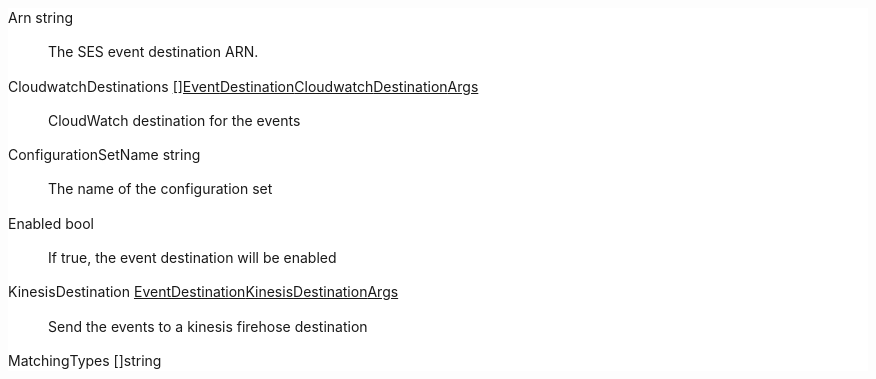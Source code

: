 <div>
<pulumi-choosable type="language" values="go">
<dl class="resources-properties"><dt class="property-optional"
            title="Optional">
        <span id="state_arn_go">
<a data-swiftype-name="resource-property" data-swiftype-type="text" href="#state_arn_go" style="color: inherit; text-decoration: inherit;">Arn</a>
</span>
        <span class="property-indicator"></span>
        <span class="property-type">string</span>
    </dt>
    <dd><p>The SES event destination ARN.</p>
</dd><dt class="property-optional property-replacement"
            title="Optional">
        <span id="state_cloudwatchdestinations_go">
<a data-swiftype-name="resource-property" data-swiftype-type="text" href="#state_cloudwatchdestinations_go" style="color: inherit; text-decoration: inherit;">Cloudwatch<wbr>Destinations</a>
</span>
        <span class="property-indicator"></span>
        <span class="property-type"><a href="#eventdestinationcloudwatchdestination">[]Event<wbr>Destination<wbr>Cloudwatch<wbr>Destination<wbr>Args</a></span>
    </dt>
    <dd><p>CloudWatch destination for the events</p>
</dd><dt class="property-optional property-replacement"
            title="Optional">
        <span id="state_configurationsetname_go">
<a data-swiftype-name="resource-property" data-swiftype-type="text" href="#state_configurationsetname_go" style="color: inherit; text-decoration: inherit;">Configuration<wbr>Set<wbr>Name</a>
</span>
        <span class="property-indicator"></span>
        <span class="property-type">string</span>
    </dt>
    <dd><p>The name of the configuration set</p>
</dd><dt class="property-optional property-replacement"
            title="Optional">
        <span id="state_enabled_go">
<a data-swiftype-name="resource-property" data-swiftype-type="text" href="#state_enabled_go" style="color: inherit; text-decoration: inherit;">Enabled</a>
</span>
        <span class="property-indicator"></span>
        <span class="property-type">bool</span>
    </dt>
    <dd><p>If true, the event destination will be enabled</p>
</dd><dt class="property-optional property-replacement"
            title="Optional">
        <span id="state_kinesisdestination_go">
<a data-swiftype-name="resource-property" data-swiftype-type="text" href="#state_kinesisdestination_go" style="color: inherit; text-decoration: inherit;">Kinesis<wbr>Destination</a>
</span>
        <span class="property-indicator"></span>
        <span class="property-type"><a href="#eventdestinationkinesisdestination">Event<wbr>Destination<wbr>Kinesis<wbr>Destination<wbr>Args</a></span>
    </dt>
    <dd><p>Send the events to a kinesis firehose destination</p>
</dd><dt class="property-optional property-replacement"
            title="Optional">
        <span id="state_matchingtypes_go">
<a data-swiftype-name="resource-property" data-swiftype-type="text" href="#state_matchingtypes_go" style="color: inherit; text-decoration: inherit;">Matching<wbr>Types</a>
</span>
        <span class="property-indicator"></span>
        <span class="property-type">[]string</span>
    </dt>